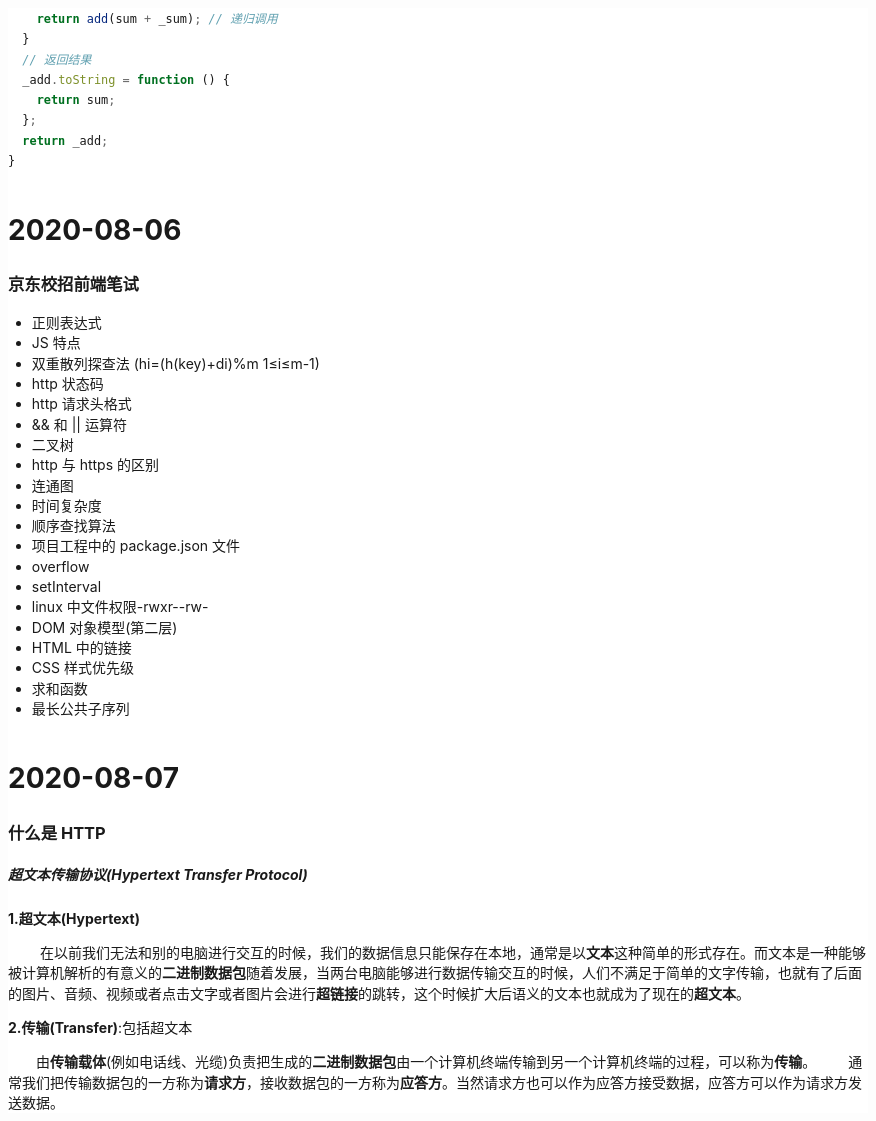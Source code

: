 ```javascript
    return add(sum + _sum); // 递归调用
  }
  // 返回结果
  _add.toString = function () {
    return sum;
  };
  return _add;
}
```

# 2020-08-06

### 京东校招前端笔试

- 正则表达式
- JS 特点
- 双重散列探查法 (hi=(h(key)+di)%m 1≤i≤m-1)
- http 状态码
- http 请求头格式
- && 和 || 运算符
- 二叉树
- http 与 https 的区别
- 连通图
- 时间复杂度
- 顺序查找算法
- 项目工程中的 package.json 文件
- overflow
- setInterval
- linux 中文件权限-rwxr--rw-
- DOM 对象模型(第二层)
- HTML 中的链接
- CSS 样式优先级
- 求和函数
- 最长公共子序列

# 2020-08-07

### 什么是 HTTP

##### 超文本传输协议(Hypertext Transfer Protocol)

**1.超文本(Hypertext)**

&emsp;&emsp; 在以前我们无法和别的电脑进行交互的时候，我们的数据信息只能保存在本地，通常是以**文本**这种简单的形式存在。而文本是一种能够被计算机解析的有意义的**二进制数据包**随着发展，当两台电脑能够进行数据传输交互的时候，人们不满足于简单的文字传输，也就有了后面的图片、音频、视频或者点击文字或者图片会进行**超链接**的跳转，这个时候扩大后语义的文本也就成为了现在的**超文本**。

**2.传输(Transfer)**:包括超文本

&emsp;&emsp;由**传输载体**(例如电话线、光缆)负责把生成的**二进制数据包**由一个计算机终端传输到另一个计算机终端的过程，可以称为**传输**。
&emsp;&emsp;通常我们把传输数据包的一方称为**请求方**，接收数据包的一方称为**应答方**。当然请求方也可以作为应答方接受数据，应答方可以作为请求方发送数据。

